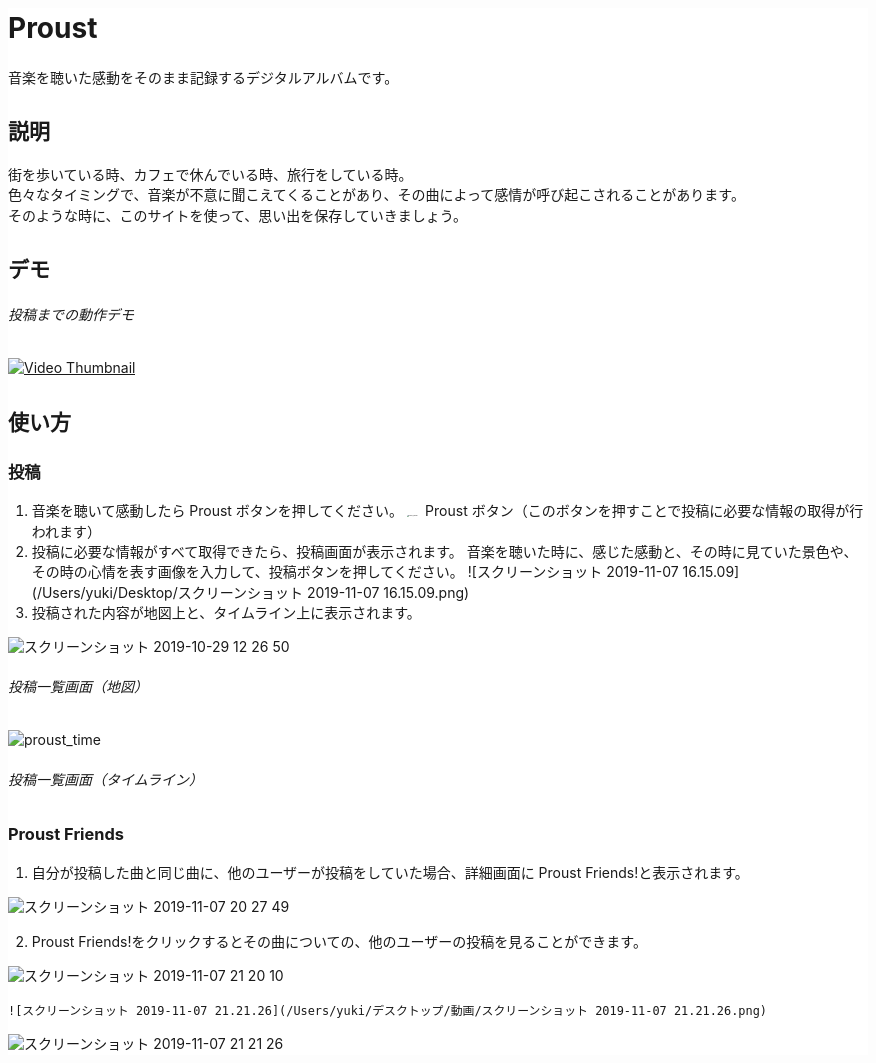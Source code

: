 # Proust

音楽を聴いた感動をそのまま記録するデジタルアルバムです。

## 説明

街を歩いている時、カフェで休んでいる時、旅行をしている時。<br>色々なタイミングで、音楽が不意に聞こえてくることがあり、その曲によって感情が呼び起こされることがあります。<br>そのような時に、このサイトを使って、思い出を保存していきましょう。

## デモ

###### 投稿までの動作デモ

[![Video Thumbnail](http://img.youtube.com/vi/G-P5nTzm1KM/0.jpg)](http://www.youtube.com/watch?v=G-P5nTzm1KM)

## 使い方

### 投稿

1. 音楽を聴いて感動したら Proust ボタンを押してください。
   <img width="142" alt="proust_button" src="https://user-images.githubusercontent.com/52590886/68454256-68a21480-023b-11ea-899b-fbcafa5e11bd.png" alt="proust_button" style="zoom:10%; display: inline-block">
   Proust ボタン（このボタンを押すことで投稿に必要な情報の取得が行われます）
2. 投稿に必要な情報がすべて取得できたら、投稿画面が表示されます。
   音楽を聴いた時に、感じた感動と、その時に見ていた景色や、その時の心情を表す画像を入力して、投稿ボタンを押してください。
   ![スクリーンショット 2019-11-07 16.15.09](/Users/yuki/Desktop/スクリーンショット 2019-11-07 16.15.09.png)
3. 投稿された内容が地図上と、タイムライン上に表示されます。

<img width="1435" alt="スクリーンショット 2019-10-29 12 26 50" src="https://user-images.githubusercontent.com/52590886/68454414-e1a16c00-023b-11ea-95df-a852e72fdf80.png">

###### 投稿一覧画面（地図）

   <img width="1440" alt="proust_time" src="https://user-images.githubusercontent.com/52590886/68454484-1c0b0900-023c-11ea-90ee-9b80aa470ed3.png">

###### 投稿一覧画面（タイムライン）

### Proust Friends

1. 自分が投稿した曲と同じ曲に、他のユーザーが投稿をしていた場合、詳細画面に Proust Friends!と表示されます。

<img width="1440" alt="スクリーンショット 2019-11-07 20 27 49" src="https://user-images.githubusercontent.com/52590886/68454590-76a46500-023c-11ea-80f1-fb121c4b8213.png">

2.  Proust Friends!をクリックするとその曲についての、他のユーザーの投稿を見ることができます。

<img width="1440" alt="スクリーンショット 2019-11-07 21 20 10" src="https://user-images.githubusercontent.com/52590886/68454730-e6b2eb00-023c-11ea-9951-d217e2afdabd.png">

    ![スクリーンショット 2019-11-07 21.21.26](/Users/yuki/デスクトップ/動画/スクリーンショット 2019-11-07 21.21.26.png)

<img width="1440" alt="スクリーンショット 2019-11-07 21 21 26" src="https://user-images.githubusercontent.com/52590886/68454801-1c57d400-023d-11ea-854a-809dcd3d6a98.png">
